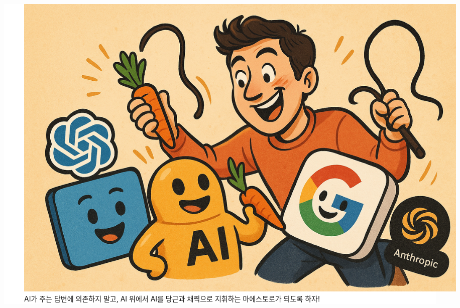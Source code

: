 <figure style="width: 100%;">
	<img src="../assets/img/posting-images/20250919/20250919-img9.png" alt="AI를 요리하는 마에스트로" style="width:100%">
	<figcaption>AI가 주는 답변에 의존하지 말고, AI 위에서 AI를 당근과 채찍으로 지휘하는 마에스토로가 되도록 하자!</figcaption>
</figure>